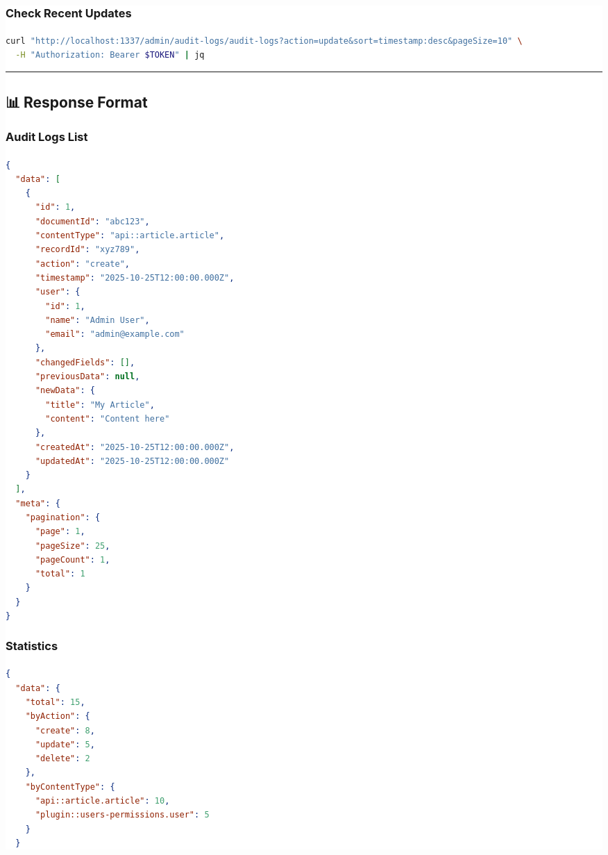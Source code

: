 ### Check Recent Updates
```bash
curl "http://localhost:1337/admin/audit-logs/audit-logs?action=update&sort=timestamp:desc&pageSize=10" \
  -H "Authorization: Bearer $TOKEN" | jq
```

---

## 📊 Response Format

### Audit Logs List
```json
{
  "data": [
    {
      "id": 1,
      "documentId": "abc123",
      "contentType": "api::article.article",
      "recordId": "xyz789",
      "action": "create",
      "timestamp": "2025-10-25T12:00:00.000Z",
      "user": {
        "id": 1,
        "name": "Admin User",
        "email": "admin@example.com"
      },
      "changedFields": [],
      "previousData": null,
      "newData": {
        "title": "My Article",
        "content": "Content here"
      },
      "createdAt": "2025-10-25T12:00:00.000Z",
      "updatedAt": "2025-10-25T12:00:00.000Z"
    }
  ],
  "meta": {
    "pagination": {
      "page": 1,
      "pageSize": 25,
      "pageCount": 1,
      "total": 1
    }
  }
}
```

### Statistics
```json
{
  "data": {
    "total": 15,
    "byAction": {
      "create": 8,
      "update": 5,
      "delete": 2
    },
    "byContentType": {
      "api::article.article": 10,
      "plugin::users-permissions.user": 5
    }
  }
```